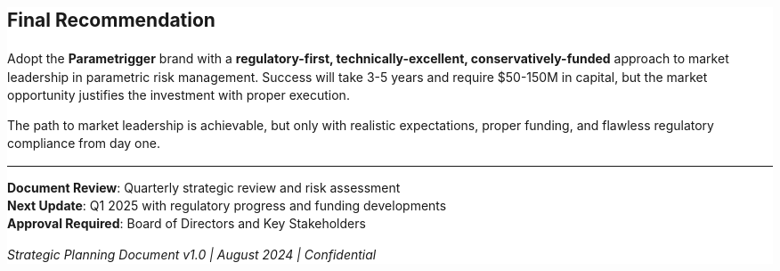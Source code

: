 
## Final Recommendation

Adopt the **Parametrigger** brand with a **regulatory-first, technically-excellent, conservatively-funded** approach to market leadership in parametric risk management. Success will take 3-5 years and require $50-150M in capital, but the market opportunity justifies the investment with proper execution.

The path to market leadership is achievable, but only with realistic expectations, proper funding, and flawless regulatory compliance from day one.

---

**Document Review**: Quarterly strategic review and risk assessment  
**Next Update**: Q1 2025 with regulatory progress and funding developments  
**Approval Required**: Board of Directors and Key Stakeholders  

*Strategic Planning Document v1.0 | August 2024 | Confidential*
